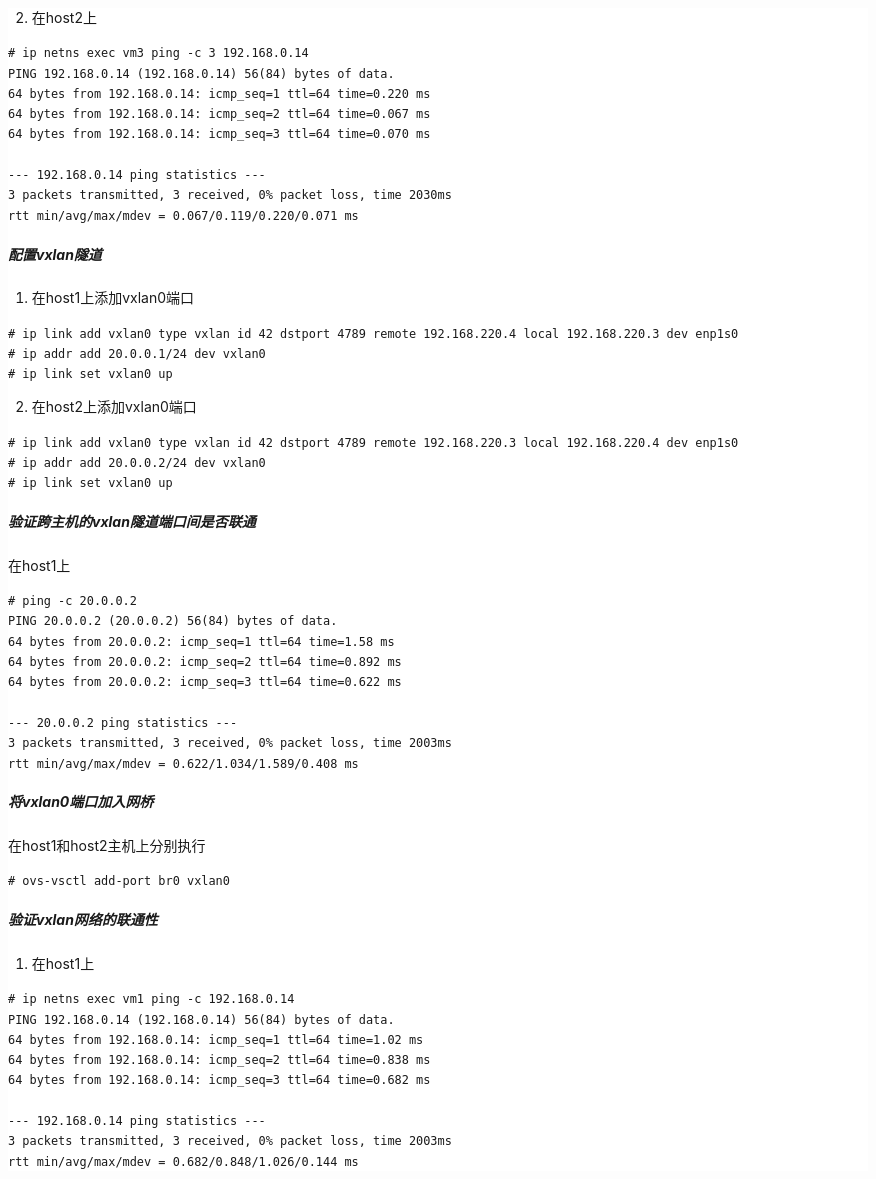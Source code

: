 2. 在host2上
```shell
# ip netns exec vm3 ping -c 3 192.168.0.14
PING 192.168.0.14 (192.168.0.14) 56(84) bytes of data.
64 bytes from 192.168.0.14: icmp_seq=1 ttl=64 time=0.220 ms
64 bytes from 192.168.0.14: icmp_seq=2 ttl=64 time=0.067 ms
64 bytes from 192.168.0.14: icmp_seq=3 ttl=64 time=0.070 ms

--- 192.168.0.14 ping statistics ---
3 packets transmitted, 3 received, 0% packet loss, time 2030ms
rtt min/avg/max/mdev = 0.067/0.119/0.220/0.071 ms
```

##### 配置vxlan隧道
1. 在host1上添加vxlan0端口
```shell
# ip link add vxlan0 type vxlan id 42 dstport 4789 remote 192.168.220.4 local 192.168.220.3 dev enp1s0
# ip addr add 20.0.0.1/24 dev vxlan0
# ip link set vxlan0 up
```

2. 在host2上添加vxlan0端口
```shell
# ip link add vxlan0 type vxlan id 42 dstport 4789 remote 192.168.220.3 local 192.168.220.4 dev enp1s0
# ip addr add 20.0.0.2/24 dev vxlan0
# ip link set vxlan0 up
```

##### 验证跨主机的vxlan隧道端口间是否联通
在host1上
```shell
# ping -c 20.0.0.2
PING 20.0.0.2 (20.0.0.2) 56(84) bytes of data.
64 bytes from 20.0.0.2: icmp_seq=1 ttl=64 time=1.58 ms
64 bytes from 20.0.0.2: icmp_seq=2 ttl=64 time=0.892 ms
64 bytes from 20.0.0.2: icmp_seq=3 ttl=64 time=0.622 ms

--- 20.0.0.2 ping statistics ---
3 packets transmitted, 3 received, 0% packet loss, time 2003ms
rtt min/avg/max/mdev = 0.622/1.034/1.589/0.408 ms
```

##### 将vxlan0端口加入网桥
在host1和host2主机上分别执行
```shell
# ovs-vsctl add-port br0 vxlan0
```

##### 验证vxlan网络的联通性
1. 在host1上
```shell
# ip netns exec vm1 ping -c 192.168.0.14
PING 192.168.0.14 (192.168.0.14) 56(84) bytes of data.
64 bytes from 192.168.0.14: icmp_seq=1 ttl=64 time=1.02 ms
64 bytes from 192.168.0.14: icmp_seq=2 ttl=64 time=0.838 ms
64 bytes from 192.168.0.14: icmp_seq=3 ttl=64 time=0.682 ms

--- 192.168.0.14 ping statistics ---
3 packets transmitted, 3 received, 0% packet loss, time 2003ms
rtt min/avg/max/mdev = 0.682/0.848/1.026/0.144 ms
```
